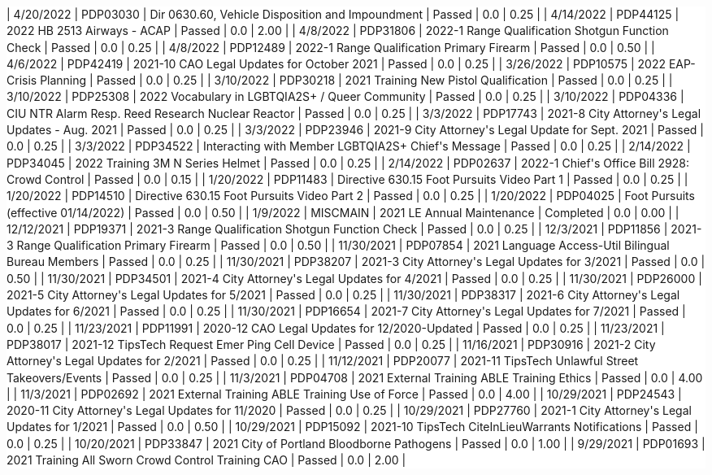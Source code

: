 | 4/20/2022 | PDP03030 | Dir 0630.60, Vehicle Disposition and Impoundment | Passed | 0.0 | 0.25 |
| 4/14/2022 | PDP44125 | 2022 HB 2513 Airways - ACAP | Passed | 0.0 | 2.00 |
| 4/8/2022 | PDP31806 | 2022-1 Range Qualification Shotgun Function Check | Passed | 0.0 | 0.25 |
| 4/8/2022 | PDP12489 | 2022-1 Range Qualification Primary Firearm | Passed | 0.0 | 0.50 |
| 4/6/2022 | PDP42419 | 2021-10 CAO Legal Updates for October 2021 | Passed | 0.0 | 0.25 |
| 3/26/2022 | PDP10575 | 2022 EAP-Crisis Planning | Passed | 0.0 | 0.25 |
| 3/10/2022 | PDP30218 | 2021 Training New Pistol Qualification | Passed | 0.0 | 0.25 |
| 3/10/2022 | PDP25308 | 2022 Vocabulary in LGBTQIA2S+ / Queer Community | Passed | 0.0 | 0.25 |
| 3/10/2022 | PDP04336 | CIU NTR Alarm Resp. Reed Research Nuclear Reactor | Passed | 0.0 | 0.25 |
| 3/3/2022 | PDP17743 | 2021-8 City Attorney's Legal Updates - Aug. 2021 | Passed | 0.0 | 0.25 |
| 3/3/2022 | PDP23946 | 2021-9 City Attorney's Legal Update for Sept. 2021 | Passed | 0.0 | 0.25 |
| 3/3/2022 | PDP34522 | Interacting with Member LGBTQIA2S+ Chief's Message | Passed | 0.0 | 0.25 |
| 2/14/2022 | PDP34045 | 2022 Training 3M N Series Helmet | Passed | 0.0 | 0.25 |
| 2/14/2022 | PDP02637 | 2022-1 Chief's Office Bill 2928: Crowd Control | Passed | 0.0 | 0.15 |
| 1/20/2022 | PDP11483 | Directive 630.15 Foot Pursuits Video Part 1 | Passed | 0.0 | 0.25 |
| 1/20/2022 | PDP14510 | Directive 630.15 Foot Pursuits Video Part 2 | Passed | 0.0 | 0.25 |
| 1/20/2022 | PDP04025 | Foot Pursuits (effective 01/14/2022) | Passed | 0.0 | 0.50 |
| 1/9/2022 | MISCMAIN | 2021 LE Annual Maintenance | Completed | 0.0 | 0.00 |
| 12/12/2021 | PDP19371 | 2021-3 Range Qualification Shotgun Function Check | Passed | 0.0 | 0.25 |
| 12/3/2021 | PDP11856 | 2021-3 Range Qualification Primary Firearm | Passed | 0.0 | 0.50 |
| 11/30/2021 | PDP07854 | 2021 Language Access-Util Bilingual Bureau Members | Passed | 0.0 | 0.25 |
| 11/30/2021 | PDP38207 | 2021-3 City Attorney's Legal Updates for 3/2021 | Passed | 0.0 | 0.50 |
| 11/30/2021 | PDP34501 | 2021-4 City Attorney's Legal Updates for 4/2021 | Passed | 0.0 | 0.25 |
| 11/30/2021 | PDP26000 | 2021-5 City Attorney's Legal Updates for 5/2021 | Passed | 0.0 | 0.25 |
| 11/30/2021 | PDP38317 | 2021-6 City Attorney's Legal Updates for 6/2021 | Passed | 0.0 | 0.25 |
| 11/30/2021 | PDP16654 | 2021-7 City Attorney's Legal Updates for 7/2021 | Passed | 0.0 | 0.25 |
| 11/23/2021 | PDP11991 | 2020-12 CAO Legal Updates for 12/2020-Updated | Passed | 0.0 | 0.25 |
| 11/23/2021 | PDP38017 | 2021-12 TipsTech Request Emer Ping Cell Device | Passed | 0.0 | 0.25 |
| 11/16/2021 | PDP30916 | 2021-2 City Attorney's Legal Updates for 2/2021 | Passed | 0.0 | 0.25 |
| 11/12/2021 | PDP20077 | 2021-11 TipsTech Unlawful Street Takeovers/Events | Passed | 0.0 | 0.25 |
| 11/3/2021 | PDP04708 | 2021 External Training ABLE Training Ethics | Passed | 0.0 | 4.00 |
| 11/3/2021 | PDP02692 | 2021 External Training ABLE Training Use of Force | Passed | 0.0 | 4.00 |
| 10/29/2021 | PDP24543 | 2020-11 City Attorney's Legal Updates for 11/2020 | Passed | 0.0 | 0.25 |
| 10/29/2021 | PDP27760 | 2021-1 City Attorney's Legal Updates for 1/2021 | Passed | 0.0 | 0.50 |
| 10/29/2021 | PDP15092 | 2021-10 TipsTech CiteInLieuWarrants Notifications | Passed | 0.0 | 0.25 |
| 10/20/2021 | PDP33847 | 2021 City of Portland Bloodborne Pathogens | Passed | 0.0 | 1.00 |
| 9/29/2021 | PDP01693 | 2021 Training All Sworn Crowd Control Training CAO | Passed | 0.0 | 2.00 |